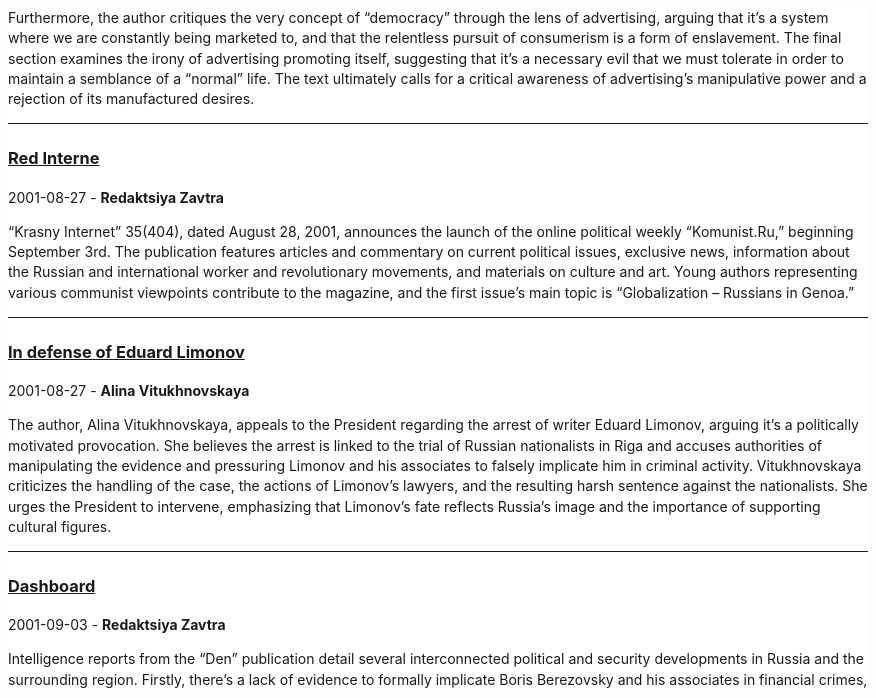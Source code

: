 Furthermore, the author critiques the very concept of “democracy”
through the lens of advertising, arguing that it’s a system where we are
constantly being marketed to, and that the relentless pursuit of
consumerism is a form of enslavement. The final section examines the
irony of advertising promoting itself, suggesting that it’s a necessary
evil that we must tolerate in order to maintain a semblance of a
“normal” life. The text ultimately calls for a critical awareness of
advertising’s manipulative power and a rejection of its manufactured
desires.
</p>
<hr />
<a href='https://zavtra.ru/blogs/2001-08-2863'>
<h3>
Red Interne
</h3>
</a>
<p>
2001-08-27 - <b> Redaktsiya Zavtra </b>
</p>
<p>
“Krasny Internet” 35(404), dated August 28, 2001, announces the launch
of the online political weekly “Komunist.Ru,” beginning September 3rd.
The publication features articles and commentary on current political
issues, exclusive news, information about the Russian and international
worker and revolutionary movements, and materials on culture and art.
Young authors representing various communist viewpoints contribute to
the magazine, and the first issue’s main topic is “Globalization –
Russians in Genoa.”
</p>
<hr />
<a href='https://zavtra.ru/blogs/2001-08-2882'>
<h3>
In defense of Eduard Limonov
</h3>
</a>
<p>
2001-08-27 - <b> Alina Vitukhnovskaya </b>
</p>
<p>
The author, Alina Vitukhnovskaya, appeals to the President regarding the
arrest of writer Eduard Limonov, arguing it’s a politically motivated
provocation. She believes the arrest is linked to the trial of Russian
nationalists in Riga and accuses authorities of manipulating the
evidence and pressuring Limonov and his associates to falsely implicate
him in criminal activity. Vitukhnovskaya criticizes the handling of the
case, the actions of Limonov’s lawyers, and the resulting harsh sentence
against the nationalists. She urges the President to intervene,
emphasizing that Limonov’s fate reflects Russia’s image and the
importance of supporting cultural figures.
</p>
<hr />
<a href='https://zavtra.ru/blogs/2001-09-0413tablo'>
<h3>
Dashboard
</h3>
</a>
<p>
2001-09-03 - <b> Redaktsiya Zavtra </b>
</p>
<p>
Intelligence reports from the “Den” publication detail several
interconnected political and security developments in Russia and the
surrounding region. Firstly, there’s a lack of evidence to formally
implicate Boris Berezovsky and his associates in financial crimes,